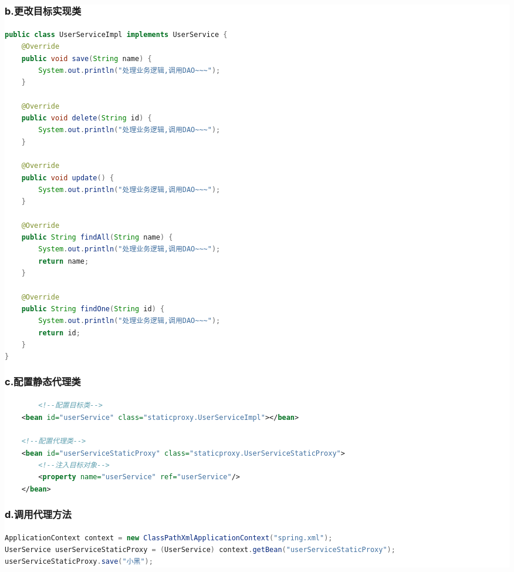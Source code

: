 ### b.更改目标实现类

```java
public class UserServiceImpl implements UserService {
    @Override
    public void save(String name) {
        System.out.println("处理业务逻辑,调用DAO~~~");
    }

    @Override
    public void delete(String id) {
        System.out.println("处理业务逻辑,调用DAO~~~");
    }

    @Override
    public void update() {
        System.out.println("处理业务逻辑,调用DAO~~~");
    }

    @Override
    public String findAll(String name) {
        System.out.println("处理业务逻辑,调用DAO~~~");
        return name;
    }

    @Override
    public String findOne(String id) {
        System.out.println("处理业务逻辑,调用DAO~~~");
        return id;
    }
}
```

### c.配置静态代理类

```xml
		<!--配置目标类-->
    <bean id="userService" class="staticproxy.UserServiceImpl"></bean>

    <!--配置代理类-->
    <bean id="userServiceStaticProxy" class="staticproxy.UserServiceStaticProxy">
        <!--注入目标对象-->
        <property name="userService" ref="userService"/>
    </bean>

```

### d.调用代理方法

```java
ApplicationContext context = new ClassPathXmlApplicationContext("spring.xml");
UserService userServiceStaticProxy = (UserService) context.getBean("userServiceStaticProxy");
userServiceStaticProxy.save("小黑");
```
